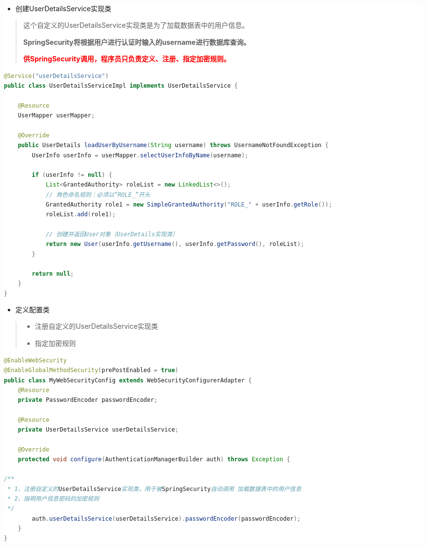 - 创建UserDetailsService实现类

> 这个自定义的UserDetailsService实现类是为了加载数据表中的用户信息。
>
> __SpringSecurity将根据用户进行认证时输入的username进行数据库查询。__
>
> __<font color="red">供SpringSecurity调用，程序员只负责定义、注册、指定加密规则。</font>__

```java
@Service("userDetailsService")
public class UserDetailsServiceImpl implements UserDetailsService {

    @Resource
    UserMapper userMapper;

    @Override
    public UserDetails loadUserByUsername(String username) throws UsernameNotFoundException {
        UserInfo userInfo = userMapper.selectUserInfoByName(username);

        if (userInfo != null) {
            List<GrantedAuthority> roleList = new LinkedList<>();
            // 角色命名规则：必须以“ROLE_”开头
            GrantedAuthority role1 = new SimpleGrantedAuthority("ROLE_" + userInfo.getRole());
            roleList.add(role1);

            // 创建并返回User对象（UserDetails实现类）
            return new User(userInfo.getUsername(), userInfo.getPassword(), roleList);
        }

        return null;
    }
}
```

- 定义配置类

> - 注册自定义的UserDetailsService实现类
>
> - 指定加密规则

``` java
@EnableWebSecurity
@EnableGlobalMethodSecurity(prePostEnabled = true)
public class MyWebSecurityConfig extends WebSecurityConfigurerAdapter {
    @Resource
    private PasswordEncoder passwordEncoder;

    @Resource
    private UserDetailsService userDetailsService;

    @Override
    protected void configure(AuthenticationManagerBuilder auth) throws Exception {

/**
 * 1、注册自定义的UserDetailsService实现类，用于被SpringSecurity自动调用 加载数据表中的用户信息
 * 2、指明用户信息密码的加密规则
 */
        auth.userDetailsService(userDetailsService).passwordEncoder(passwordEncoder);
    }
}
```
